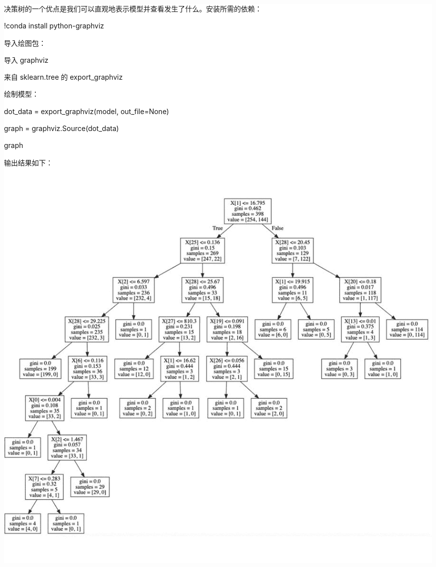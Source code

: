 决策树的一个优点是我们可以直观地表示模型并查看发生了什么。安装所需的依赖：

!conda install python-graphviz

导入绘图包：

导入 graphviz

来自 sklearn.tree 的 export_graphviz

绘制模型：

dot_data = export_graphviz(model, out_file=None)

graph = graphviz.Source(dot_data)

graph

输出结果如下：

![图 5.56：CART 决策树的决策](img/image-0D99OWZV.jpg)
